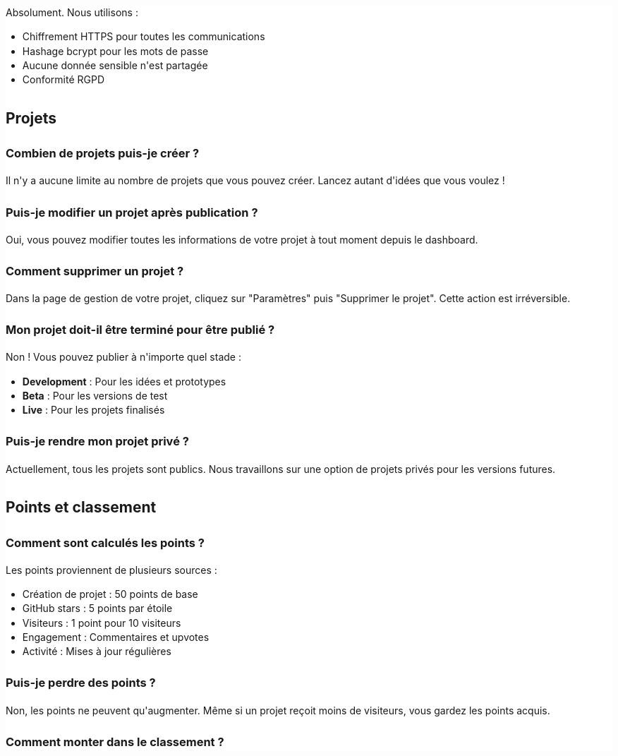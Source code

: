 Absolument. Nous utilisons :
- Chiffrement HTTPS pour toutes les communications
- Hashage bcrypt pour les mots de passe
- Aucune donnée sensible n'est partagée
- Conformité RGPD

## Projets

### Combien de projets puis-je créer ?

Il n'y a aucune limite au nombre de projets que vous pouvez créer. Lancez autant d'idées que vous voulez !

### Puis-je modifier un projet après publication ?

Oui, vous pouvez modifier toutes les informations de votre projet à tout moment depuis le dashboard.

### Comment supprimer un projet ?

Dans la page de gestion de votre projet, cliquez sur "Paramètres" puis "Supprimer le projet". Cette action est irréversible.

### Mon projet doit-il être terminé pour être publié ?

Non ! Vous pouvez publier à n'importe quel stade :
- **Development** : Pour les idées et prototypes
- **Beta** : Pour les versions de test
- **Live** : Pour les projets finalisés

### Puis-je rendre mon projet privé ?

Actuellement, tous les projets sont publics. Nous travaillons sur une option de projets privés pour les versions futures.

## Points et classement

### Comment sont calculés les points ?

Les points proviennent de plusieurs sources :
- Création de projet : 50 points de base
- GitHub stars : 5 points par étoile
- Visiteurs : 1 point pour 10 visiteurs
- Engagement : Commentaires et upvotes
- Activité : Mises à jour régulières

### Puis-je perdre des points ?

Non, les points ne peuvent qu'augmenter. Même si un projet reçoit moins de visiteurs, vous gardez les points acquis.

### Comment monter dans le classement ?

